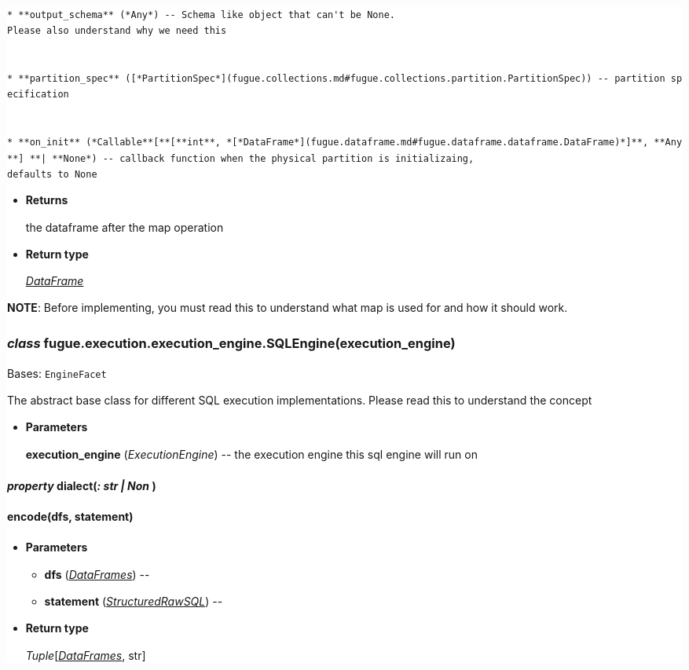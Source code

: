 
    * **output_schema** (*Any*) -- Schema like object that can't be None.
    Please also understand why we need this


    * **partition_spec** ([*PartitionSpec*](fugue.collections.md#fugue.collections.partition.PartitionSpec)) -- partition specification


    * **on_init** (*Callable**[**[**int**, *[*DataFrame*](fugue.dataframe.md#fugue.dataframe.dataframe.DataFrame)*]**, **Any**] **| **None*) -- callback function when the physical partition is initializaing,
    defaults to None



* **Returns**

    the dataframe after the map operation



* **Return type**

    [*DataFrame*](fugue.dataframe.md#fugue.dataframe.dataframe.DataFrame)


**NOTE**: Before implementing, you must read
this
to understand what map is used for and how it should work.


### _class_ fugue.execution.execution_engine.SQLEngine(execution_engine)
Bases: `EngineFacet`

The abstract base class for different SQL execution implementations. Please read
this
to understand the concept


* **Parameters**

    **execution_engine** (*ExecutionEngine*) -- the execution engine this sql engine will run on



#### _property_ dialect(_: str | Non_ )

#### encode(dfs, statement)

* **Parameters**

    
    * **dfs** ([*DataFrames*](fugue.dataframe.md#fugue.dataframe.dataframes.DataFrames)) -- 


    * **statement** ([*StructuredRawSQL*](fugue.collections.md#fugue.collections.sql.StructuredRawSQL)) -- 



* **Return type**

    *Tuple*[[*DataFrames*](fugue.dataframe.md#fugue.dataframe.dataframes.DataFrames), str]
